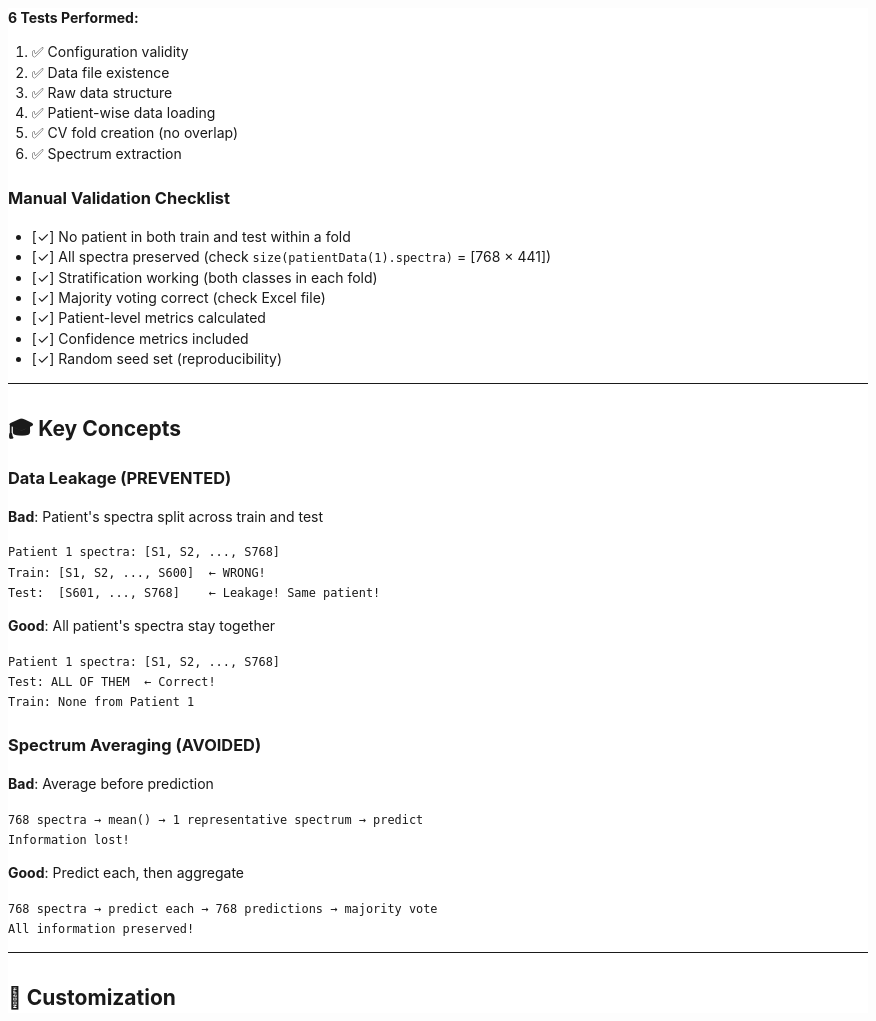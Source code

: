**6 Tests Performed:**
1. ✅ Configuration validity
2. ✅ Data file existence
3. ✅ Raw data structure
4. ✅ Patient-wise data loading
5. ✅ CV fold creation (no overlap)
6. ✅ Spectrum extraction

### Manual Validation Checklist
- [✓] No patient in both train and test within a fold
- [✓] All spectra preserved (check `size(patientData(1).spectra)` = [768 × 441])
- [✓] Stratification working (both classes in each fold)
- [✓] Majority voting correct (check Excel file)
- [✓] Patient-level metrics calculated
- [✓] Confidence metrics included
- [✓] Random seed set (reproducibility)

---

## 🎓 Key Concepts

### Data Leakage (PREVENTED)
**Bad**: Patient's spectra split across train and test
```
Patient 1 spectra: [S1, S2, ..., S768]
Train: [S1, S2, ..., S600]  ← WRONG!
Test:  [S601, ..., S768]    ← Leakage! Same patient!
```

**Good**: All patient's spectra stay together
```
Patient 1 spectra: [S1, S2, ..., S768]
Test: ALL OF THEM  ← Correct!
Train: None from Patient 1
```

### Spectrum Averaging (AVOIDED)
**Bad**: Average before prediction
```
768 spectra → mean() → 1 representative spectrum → predict
Information lost!
```

**Good**: Predict each, then aggregate
```
768 spectra → predict each → 768 predictions → majority vote
All information preserved!
```

---

## 🔧 Customization
